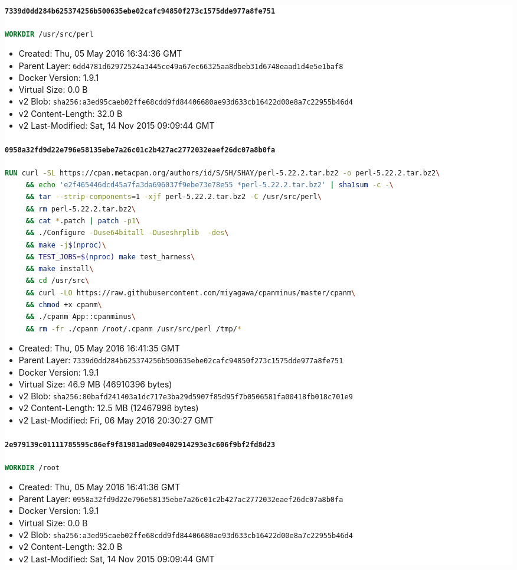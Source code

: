 #### `7339d0dd284b625374256b500635ebe02cafc94850f273c1575dde977a8fe751`

```dockerfile
WORKDIR /usr/src/perl
```

-	Created: Thu, 05 May 2016 16:34:36 GMT
-	Parent Layer: `6dd4781d62972524a3445ce49a67ec66325aa8dbeb31d6748eaad1d4e5e1baf8`
-	Docker Version: 1.9.1
-	Virtual Size: 0.0 B
-	v2 Blob: `sha256:a3ed95caeb02ffe68cdd9fd84406680ae93d633cb16422d00e8a7c22955b46d4`
-	v2 Content-Length: 32.0 B
-	v2 Last-Modified: Sat, 14 Nov 2015 09:09:44 GMT

#### `0958a32fd9d22e796e58135ebe7a26c01c2b427ac2772032eaef26dc07a8b0fa`

```dockerfile
RUN curl -SL https://cpan.metacpan.org/authors/id/S/SH/SHAY/perl-5.22.2.tar.bz2 -o perl-5.22.2.tar.bz2\
     && echo 'e2f465446dcd45a7fa3da696037f9ebe73e78e55 *perl-5.22.2.tar.bz2' | sha1sum -c -\
     && tar --strip-components=1 -xjf perl-5.22.2.tar.bz2 -C /usr/src/perl\
     && rm perl-5.22.2.tar.bz2\
     && cat *.patch | patch -p1\
     && ./Configure -Duse64bitall -Duseshrplib  -des\
     && make -j$(nproc)\
     && TEST_JOBS=$(nproc) make test_harness\
     && make install\
     && cd /usr/src\
     && curl -LO https://raw.githubusercontent.com/miyagawa/cpanminus/master/cpanm\
     && chmod +x cpanm\
     && ./cpanm App::cpanminus\
     && rm -fr ./cpanm /root/.cpanm /usr/src/perl /tmp/*
```

-	Created: Thu, 05 May 2016 16:41:35 GMT
-	Parent Layer: `7339d0dd284b625374256b500635ebe02cafc94850f273c1575dde977a8fe751`
-	Docker Version: 1.9.1
-	Virtual Size: 46.9 MB (46910396 bytes)
-	v2 Blob: `sha256:80bafd241403a1dc717e3ba29d5907f85d95f7b0506581fa00418fb018c701e9`
-	v2 Content-Length: 12.5 MB (12467998 bytes)
-	v2 Last-Modified: Fri, 06 May 2016 20:30:27 GMT

#### `2e979139c01111785595c86ef9f81981ad09e0402914293e3c606f9bf2fd8d23`

```dockerfile
WORKDIR /root
```

-	Created: Thu, 05 May 2016 16:41:36 GMT
-	Parent Layer: `0958a32fd9d22e796e58135ebe7a26c01c2b427ac2772032eaef26dc07a8b0fa`
-	Docker Version: 1.9.1
-	Virtual Size: 0.0 B
-	v2 Blob: `sha256:a3ed95caeb02ffe68cdd9fd84406680ae93d633cb16422d00e8a7c22955b46d4`
-	v2 Content-Length: 32.0 B
-	v2 Last-Modified: Sat, 14 Nov 2015 09:09:44 GMT
